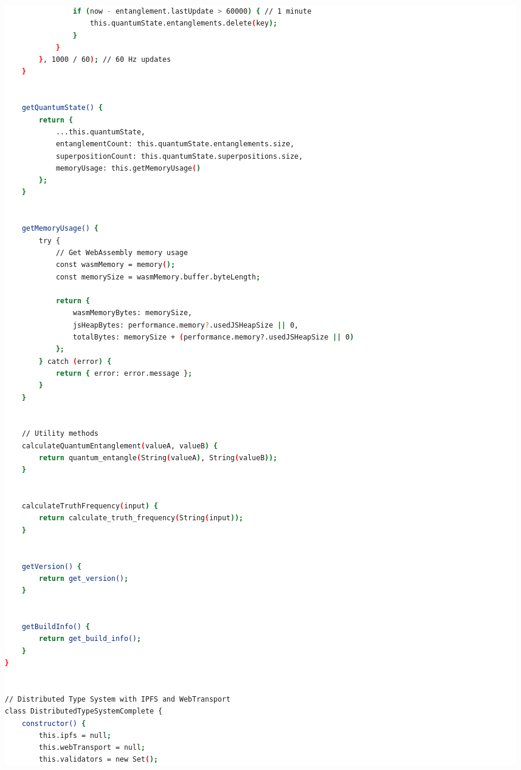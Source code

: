 ```bash
                if (now - entanglement.lastUpdate > 60000) { // 1 minute
                    this.quantumState.entanglements.delete(key);
                }
            }
        }, 1000 / 60); // 60 Hz updates
    }


    getQuantumState() {
        return {
            ...this.quantumState,
            entanglementCount: this.quantumState.entanglements.size,
            superpositionCount: this.quantumState.superpositions.size,
            memoryUsage: this.getMemoryUsage()
        };
    }


    getMemoryUsage() {
        try {
            // Get WebAssembly memory usage
            const wasmMemory = memory();
            const memorySize = wasmMemory.buffer.byteLength;
            
            return {
                wasmMemoryBytes: memorySize,
                jsHeapBytes: performance.memory?.usedJSHeapSize || 0,
                totalBytes: memorySize + (performance.memory?.usedJSHeapSize || 0)
            };
        } catch (error) {
            return { error: error.message };
        }
    }


    // Utility methods
    calculateQuantumEntanglement(valueA, valueB) {
        return quantum_entangle(String(valueA), String(valueB));
    }


    calculateTruthFrequency(input) {
        return calculate_truth_frequency(String(input));
    }


    getVersion() {
        return get_version();
    }


    getBuildInfo() {
        return get_build_info();
    }
}


// Distributed Type System with IPFS and WebTransport
class DistributedTypeSystemComplete {
    constructor() {
        this.ipfs = null;
        this.webTransport = null;
        this.validators = new Set();
```